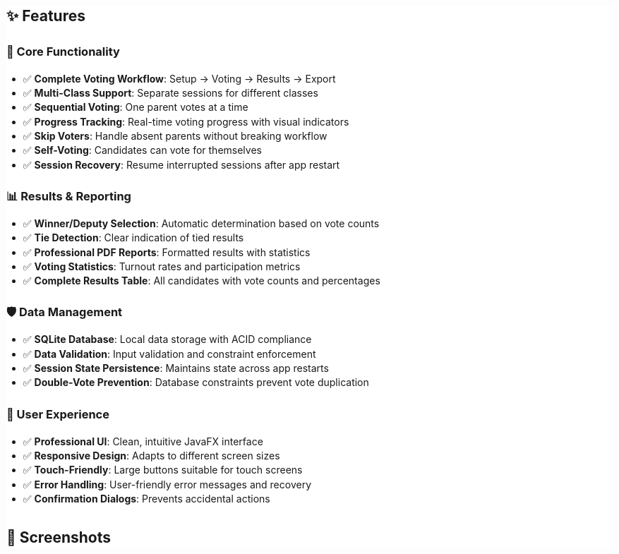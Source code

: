 ## ✨ Features

### 🔧 Core Functionality
- ✅ **Complete Voting Workflow**: Setup → Voting → Results → Export
- ✅ **Multi-Class Support**: Separate sessions for different classes
- ✅ **Sequential Voting**: One parent votes at a time
- ✅ **Progress Tracking**: Real-time voting progress with visual indicators
- ✅ **Skip Voters**: Handle absent parents without breaking workflow
- ✅ **Self-Voting**: Candidates can vote for themselves
- ✅ **Session Recovery**: Resume interrupted sessions after app restart

### 📊 Results & Reporting
- ✅ **Winner/Deputy Selection**: Automatic determination based on vote counts
- ✅ **Tie Detection**: Clear indication of tied results
- ✅ **Professional PDF Reports**: Formatted results with statistics
- ✅ **Voting Statistics**: Turnout rates and participation metrics
- ✅ **Complete Results Table**: All candidates with vote counts and percentages

### 🛡️ Data Management
- ✅ **SQLite Database**: Local data storage with ACID compliance
- ✅ **Data Validation**: Input validation and constraint enforcement
- ✅ **Session State Persistence**: Maintains state across app restarts
- ✅ **Double-Vote Prevention**: Database constraints prevent vote duplication

### 🎨 User Experience
- ✅ **Professional UI**: Clean, intuitive JavaFX interface
- ✅ **Responsive Design**: Adapts to different screen sizes
- ✅ **Touch-Friendly**: Large buttons suitable for touch screens
- ✅ **Error Handling**: User-friendly error messages and recovery
- ✅ **Confirmation Dialogs**: Prevents accidental actions

## 📸 Screenshots

